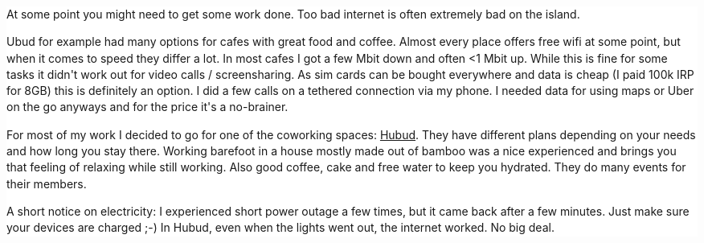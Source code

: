 
At some point you might need to get some work done. Too bad internet is often extremely bad on the island.

Ubud for example had many options for cafes with great food and coffee. Almost every place offers free wifi at some point, but when it comes to speed they differ a lot. In most cafes I got a few Mbit down and often <1 Mbit up. While this is fine for some tasks it didn't work out for video calls / screensharing. As sim cards can be bought everywhere and data is cheap (I paid 100k IRP for 8GB) this is definitely an option. I did a few calls on a tethered connection via my phone. I needed data for using maps or Uber on the go anyways and for the price it's a no-brainer.

For most of my work I decided to go for one of the coworking spaces: [Hubud](http://www.hubud.org/). They have different plans depending on your needs and how long you stay there. Working barefoot in a house mostly made out of bamboo was a nice experienced and brings you that feeling of relaxing while still working. Also good coffee, cake and free water to keep you hydrated. They do many events for their members.

A short notice on electricity: I experienced short power outage a few times, but it came back after a few minutes. Just make sure your devices are charged ;-) In Hubud, even when the lights went out, the internet worked. No big deal.

